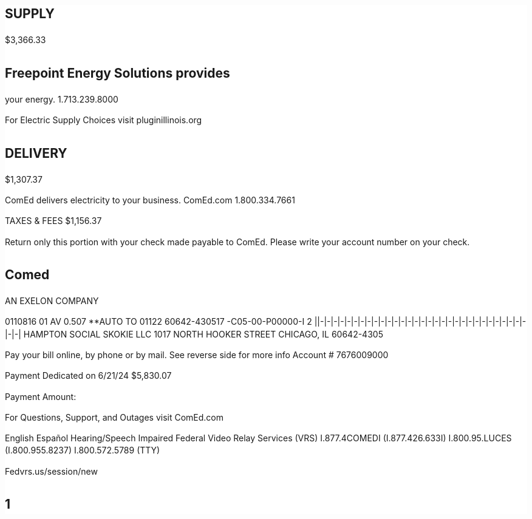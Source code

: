 ## SUPPLY

\$3,366.33

## Freepoint Energy Solutions provides

your energy.
1.713.239.8000

For Electric Supply Choices visit pluginillinois.org

## DELIVERY

\$1,307.37

ComEd delivers electricity to your business.
ComEd.com
1.800.334.7661

TAXES \& FEES \$1,156.37

Return only this portion with your check made payable to ComEd. Please write your account number on your check.

## Comed

AN EXELON COMPANY

0110816 01 AV 0.507 **AUTO TO 01122 60642-430517 -C05-00-P00000-I 2
||-|-|-|-|-|-|-|-|-|-|-|-|-|-|-|-|-|-|-|-|-|-|-|-|-|-|-|-|-|-|-|-|-|
HAMPTON SOCIAL SKOKIE LLC
1017 NORTH HOOKER STREET
CHICAGO, IL 60642-4305

Pay your bill online, by phone or by mail.
See reverse side for more info Account \# 7676009000

Payment Dedicated on 6/21/24 \$5,830.07

Payment Amount:

For Questions, Support, and Outages visit ComEd.com

English
Español
Hearing/Speech Impaired
Federal Video Relay Services (VRS)
I.877.4COMEDI (I.877.426.633I)
I.800.95.LUCES (I.800.955.8237)
I.800.572.5789 (TTY)

Fedvrs.us/session/new

## 1
